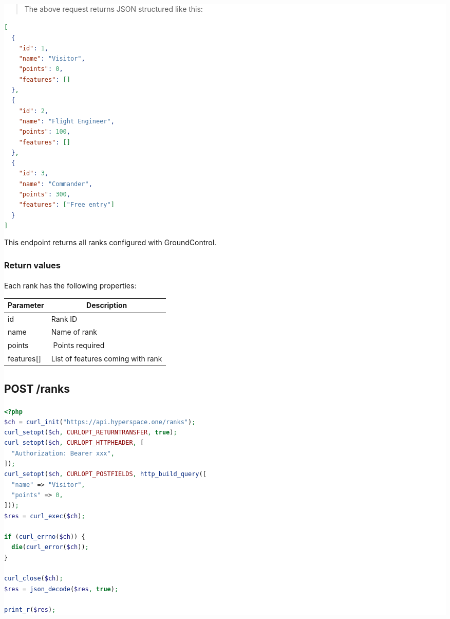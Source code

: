 > The above request returns JSON structured like this:

```json
[
  {
    "id": 1,
    "name": "Visitor",
    "points": 0,
    "features": []
  },
  {
    "id": 2,
    "name": "Flight Engineer",
    "points": 100,
    "features": []
  },
  {
    "id": 3,
    "name": "Commander",
    "points": 300,
    "features": ["Free entry"]
  }
]
```

This endpoint returns all ranks configured with GroundControl.

### Return values

Each rank has the following properties:

Parameter | Description
--------- | -----------
id | Rank ID
name | Name of rank
points | Points required
features[] | List of features coming with rank

## POST /ranks
```php
<?php
$ch = curl_init("https://api.hyperspace.one/ranks");
curl_setopt($ch, CURLOPT_RETURNTRANSFER, true);
curl_setopt($ch, CURLOPT_HTTPHEADER, [
  "Authorization: Bearer xxx",
]);
curl_setopt($ch, CURLOPT_POSTFIELDS, http_build_query([
  "name" => "Visitor",
  "points" => 0,
]));
$res = curl_exec($ch);

if (curl_errno($ch)) {
  die(curl_error($ch));
}

curl_close($ch);
$res = json_decode($res, true);

print_r($res);
```
